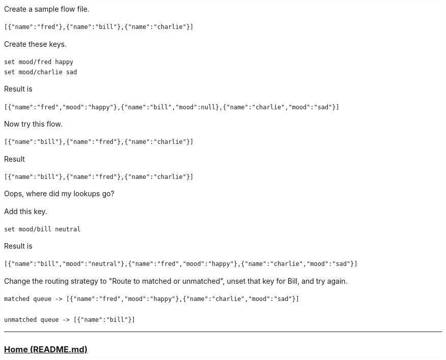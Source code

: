 Create a sample flow file.

```
[{"name":"fred"},{"name":"bill"},{"name":"charlie"}]
```

Create these keys.

```
set mood/fred happy
set mood/charlie sad
```

Result is

```
[{"name":"fred","mood":"happy"},{"name":"bill","mood":null},{"name":"charlie","mood":"sad"}]
```

Now try this flow.

```
[{"name":"bill"},{"name":"fred"},{"name":"charlie"}]
```

Result

```
[{"name":"bill"},{"name":"fred"},{"name":"charlie"}]
```

Oops, where did my lookups go?

Add this key.

```
set mood/bill neutral
```

Result is
```
[{"name":"bill","mood":"neutral"},{"name":"fred","mood":"happy"},{"name":"charlie","mood":"sad"}]
```

Change the routing strategy to "Route to matched or unmatched", unset that key for Bill, and try again.

```
matched queue -> [{"name":"fred","mood":"happy"},{"name":"charlie","mood":"sad"}]

unmatched queue -> [{"name":"bill"}]
```

---
### [Home (README.md)](../README.md)
